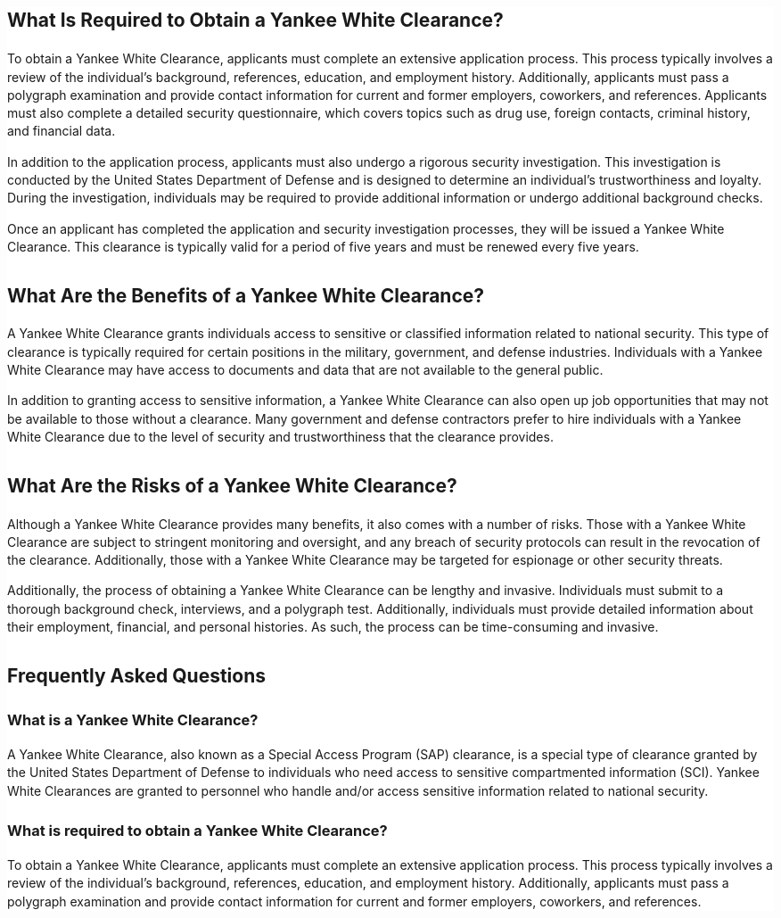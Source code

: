 <h2>What Is Required to Obtain a Yankee White Clearance?</h2>

<p>To obtain a Yankee White Clearance, applicants must complete an extensive application process. This process typically involves a review of the individual’s background, references, education, and employment history. Additionally, applicants must pass a polygraph examination and provide contact information for current and former employers, coworkers, and references. Applicants must also complete a detailed security questionnaire, which covers topics such as drug use, foreign contacts, criminal history, and financial data.</p>

<p>In addition to the application process, applicants must also undergo a rigorous security investigation. This investigation is conducted by the United States Department of Defense and is designed to determine an individual’s trustworthiness and loyalty. During the investigation, individuals may be required to provide additional information or undergo additional background checks.</p>

<p>Once an applicant has completed the application and security investigation processes, they will be issued a Yankee White Clearance. This clearance is typically valid for a period of five years and must be renewed every five years.</p>

<h2>What Are the Benefits of a Yankee White Clearance?</h2>

<p>A Yankee White Clearance grants individuals access to sensitive or classified information related to national security. This type of clearance is typically required for certain positions in the military, government, and defense industries. Individuals with a Yankee White Clearance may have access to documents and data that are not available to the general public.</p>

<p>In addition to granting access to sensitive information, a Yankee White Clearance can also open up job opportunities that may not be available to those without a clearance. Many government and defense contractors prefer to hire individuals with a Yankee White Clearance due to the level of security and trustworthiness that the clearance provides.</p>

<h2>What Are the Risks of a Yankee White Clearance?</h2>

<p>Although a Yankee White Clearance provides many benefits, it also comes with a number of risks. Those with a Yankee White Clearance are subject to stringent monitoring and oversight, and any breach of security protocols can result in the revocation of the clearance. Additionally, those with a Yankee White Clearance may be targeted for espionage or other security threats.</p>

<p>Additionally, the process of obtaining a Yankee White Clearance can be lengthy and invasive. Individuals must submit to a thorough background check, interviews, and a polygraph test. Additionally, individuals must provide detailed information about their employment, financial, and personal histories. As such, the process can be time-consuming and invasive.</p>

<h2>Frequently Asked Questions</h2>

<h3>What is a Yankee White Clearance?</h3>

<p>A Yankee White Clearance, also known as a Special Access Program (SAP) clearance, is a special type of clearance granted by the United States Department of Defense to individuals who need access to sensitive compartmented information (SCI). Yankee White Clearances are granted to personnel who handle and/or access sensitive information related to national security.</p>

<h3>What is required to obtain a Yankee White Clearance?</h3>

<p>To obtain a Yankee White Clearance, applicants must complete an extensive application process. This process typically involves a review of the individual’s background, references, education, and employment history. Additionally, applicants must pass a polygraph examination and provide contact information for current and former employers, coworkers, and references.</p>
